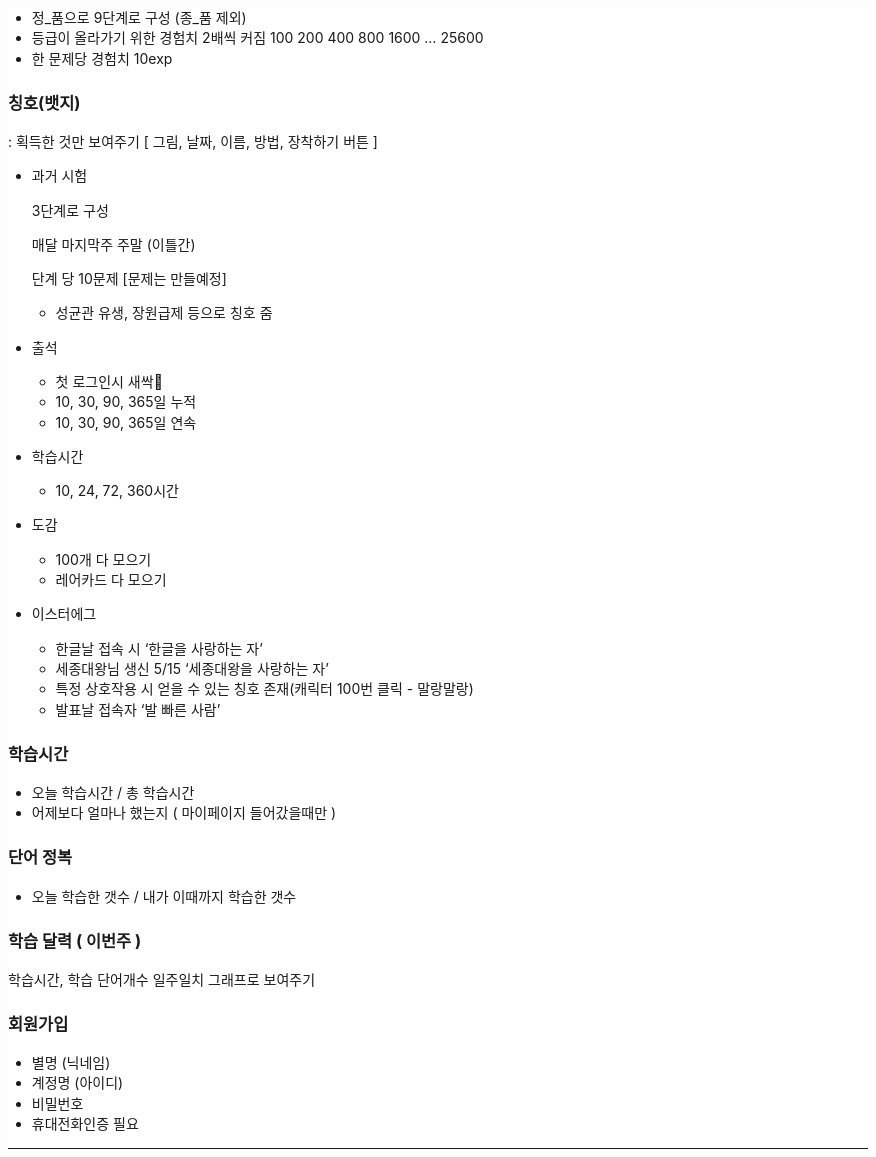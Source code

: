 - 정_품으로 9단계로 구성 (종_품 제외)
- 등급이 올라가기 위한 경험치 2배씩 커짐 100 200 400 800 1600 … 25600
- 한 문제당 경험치 10exp

### 칭호(뱃지)

: 획득한 것만 보여주기 [ 그림, 날짜, 이름, 방법, 장착하기 버튼 ]

- 과거 시험

  3단계로 구성

  매달 마지막주 주말 (이틀간)

  단계 당 10문제 [문제는 만들예정]

  - 성균관 유생, 장원급제 등으로 칭호 줌

- 출석

  - 첫 로그인시 새싹🌱
  - 10, 30, 90, 365일 누적
  - 10, 30, 90, 365일 연속

- 학습시간

  - 10, 24, 72, 360시간

- 도감

  - 100개 다 모으기
  - 레어카드 다 모으기

- 이스터에그

  - 한글날 접속 시 ‘한글을 사랑하는 자’
  - 세종대왕님 생신 5/15 ‘세종대왕을 사랑하는 자’
  - 특정 상호작용 시 얻을 수 있는 칭호 존재(캐릭터 100번 클릭 - 말랑말랑)
  - 발표날 접속자 ‘발 빠른 사람’

### 학습시간

- 오늘 학습시간 / 총 학습시간
- 어제보다 얼마나 했는지 ( 마이페이지 들어갔을때만 ) 

### 단어 정복

- 오늘 학습한 갯수 / 내가 이때까지 학습한 갯수

### 학습 달력 ( 이번주 )

학습시간, 학습 단어개수 일주일치 그래프로 보여주기

### 회원가입

- 별명 (닉네임)
- 계정명 (아이디)
- 비밀번호
- 휴대전화인증 필요

---